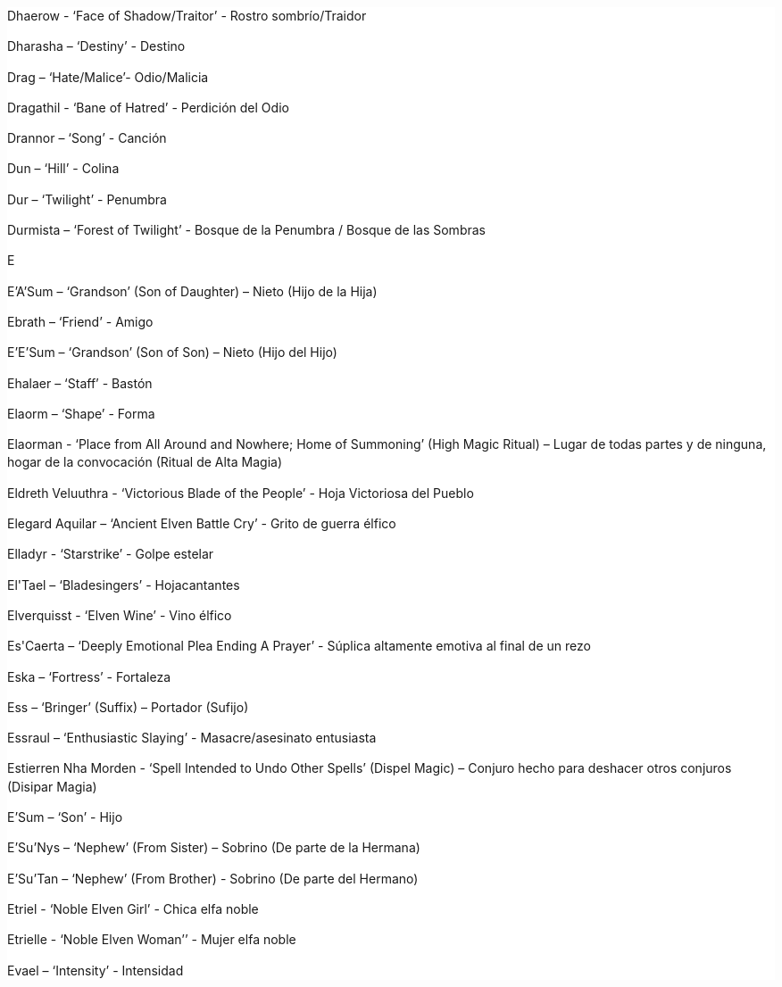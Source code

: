 Dhaerow - ‘Face of Shadow/Traitor’ - Rostro sombrío/Traidor

Dharasha – ‘Destiny’ - Destino

Drag – ‘Hate/Malice’- Odio/Malicia

Dragathil - ‘Bane of Hatred’ - Perdición del Odio

Drannor – ‘Song’ - Canción

Dun – ‘Hill’ - Colina

Dur – ‘Twilight’ - Penumbra

Durmista – ‘Forest of Twilight’ - Bosque de la Penumbra / Bosque de las Sombras


E


E’A’Sum – ‘Grandson’ (Son of Daughter) – Nieto (Hijo de la Hija)

Ebrath – ‘Friend’ - Amigo

E’E’Sum – ‘Grandson’ (Son of Son) – Nieto (Hijo del Hijo)

Ehalaer – ‘Staff’ - Bastón

Elaorm – ‘Shape’ - Forma

Elaorman - ‘Place from All Around and Nowhere; Home of Summoning’ (High Magic Ritual) – Lugar de todas partes y de ninguna, hogar de la convocación (Ritual de Alta Magia)

Eldreth Veluuthra - ‘Victorious Blade of the People’ - Hoja Victoriosa del Pueblo

Elegard Aquilar – ‘Ancient Elven Battle Cry’ - Grito de guerra élfico

Elladyr - ‘Starstrike’ - Golpe estelar

El'Tael – ‘Bladesingers’ - Hojacantantes

Elverquisst - ‘Elven Wine’ - Vino élfico

Es'Caerta – ‘Deeply Emotional Plea Ending A Prayer’ - Súplica altamente emotiva al final de un rezo

Eska – ‘Fortress’ - Fortaleza

Ess – ‘Bringer’ (Suffix) – Portador (Sufijo)

Essraul – ‘Enthusiastic Slaying’ - Masacre/asesinato entusiasta

Estierren Nha Morden - ‘Spell Intended to Undo Other Spells’ (Dispel Magic) – Conjuro hecho para deshacer otros conjuros (Disipar Magia)

E’Sum – ‘Son’ - Hijo

E’Su’Nys – ‘Nephew’ (From Sister) – Sobrino (De parte de la Hermana)

E’Su’Tan – ‘Nephew’ (From Brother) - Sobrino (De parte del Hermano)

Etriel - ‘Noble Elven Girl’ - Chica elfa noble

Etrielle - ‘Noble Elven Woman’’ - Mujer elfa noble

Evael – ‘Intensity’ - Intensidad
